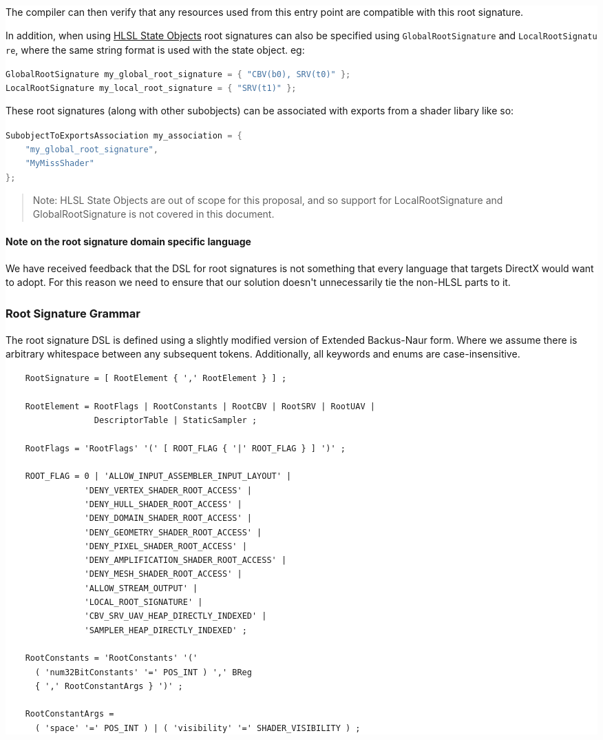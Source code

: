 The compiler can then verify that any resources used from this entry point are
compatible with this root signature.

In addition, when using [HLSL State
Objects](https://learn.microsoft.com/en-us/windows/win32/direct3dhlsl/dx-graphics-hlsl-state-object)
root signatures can also be specified using `GlobalRootSignature` and
`LocalRootSignature`, where the same string format is used with the state object. eg:

```c++
GlobalRootSignature my_global_root_signature = { "CBV(b0), SRV(t0)" };
LocalRootSignature my_local_root_signature = { "SRV(t1)" };
```

These root signatures (along with other subobjects) can be associated with
exports from a shader libary like so:

```c++
SubobjectToExportsAssociation my_association = {
    "my_global_root_signature",
    "MyMissShader"
};
```

> Note: HLSL State Objects are out of scope for this proposal, and so support
> for LocalRootSignature and GlobalRootSignature is not covered in this
> document.

#### Note on the root signature domain specific language

We have received feedback that the DSL for root signatures is not something that
every language that targets DirectX would want to adopt. For this reason we need
to ensure that our solution doesn't unnecessarily tie the non-HLSL parts to it.

### Root Signature Grammar

The root signature DSL is defined using a slightly modified version of Extended
Backus-Naur form. Where we assume there is arbitrary whitespace between any
subsequent tokens. Additionally, all keywords and enums are case-insensitive.

```
    RootSignature = [ RootElement { ',' RootElement } ] ;

    RootElement = RootFlags | RootConstants | RootCBV | RootSRV | RootUAV |
                  DescriptorTable | StaticSampler ;

    RootFlags = 'RootFlags' '(' [ ROOT_FLAG { '|' ROOT_FLAG } ] ')' ;

    ROOT_FLAG = 0 | 'ALLOW_INPUT_ASSEMBLER_INPUT_LAYOUT' |
                'DENY_VERTEX_SHADER_ROOT_ACCESS' |
                'DENY_HULL_SHADER_ROOT_ACCESS' |
                'DENY_DOMAIN_SHADER_ROOT_ACCESS' |
                'DENY_GEOMETRY_SHADER_ROOT_ACCESS' |
                'DENY_PIXEL_SHADER_ROOT_ACCESS' |
                'DENY_AMPLIFICATION_SHADER_ROOT_ACCESS' |
                'DENY_MESH_SHADER_ROOT_ACCESS' |
                'ALLOW_STREAM_OUTPUT' |
                'LOCAL_ROOT_SIGNATURE' |
                'CBV_SRV_UAV_HEAP_DIRECTLY_INDEXED' |
                'SAMPLER_HEAP_DIRECTLY_INDEXED' ;

    RootConstants = 'RootConstants' '('
      ( 'num32BitConstants' '=' POS_INT ) ',' BReg
      { ',' RootConstantArgs } ')' ;

    RootConstantArgs =
      ( 'space' '=' POS_INT ) | ( 'visibility' '=' SHADER_VISIBILITY ) ;

```

[specify_root_signatures]: https://learn.microsoft.com/en-us/windows/win32/direct3d12/specifying-root-signatures-in-hlsl
[root_signature_versions_doc]: https://learn.microsoft.com/en-us/windows/win32/direct3d12/root-signature-version-1-1
[root_signature_version12_doc]: https://microsoft.github.io/DirectX-Specs/d3d/VulkanOn12.html#definition-9
[d3d12_root_signature_flags]: https://learn.microsoft.com/en-us/windows/win32/api/d3d12/ne-d3d12-d3d12_root_signature_flags
[d3d12_shader_visibility]: https://learn.microsoft.com/en-us/windows/win32/api/d3d12/ne-d3d12-d3d12_shader_visibility
[d3d12_descriptor_range_append]: https://learn.microsoft.com/en-us/windows/win32/api/d3d12/ns-d3d12-d3d12_descriptor_range
[d3d12_root_descriptor_flags]: https://learn.microsoft.com/en-us/windows/win32/api/d3d12/ne-d3d12-d3d12_root_descriptor_flags
[d3d12_descriptor_range_flags]: https://learn.microsoft.com/en-us/windows/win32/api/d3d12/ne-d3d12-d3d12_descriptor_range_flags
[d3d12_filter]: https://learn.microsoft.com/en-us/windows/win32/api/d3d12/ne-d3d12-d3d12_filter
[d3d12_texture_address_mode]: https://learn.microsoft.com/en-us/windows/win32/api/d3d12/ne-d3d12-d3d12_texture_address_mode
[d3d12_comparison_func]: https://learn.microsoft.com/en-us/windows/win32/api/d3d12/ne-d3d12-d3d12_comparison_func
[d3d12_static_border_color]: https://learn.microsoft.com/en-us/windows/win32/api/d3d12/ne-d3d12-d3d12_static_border_color
